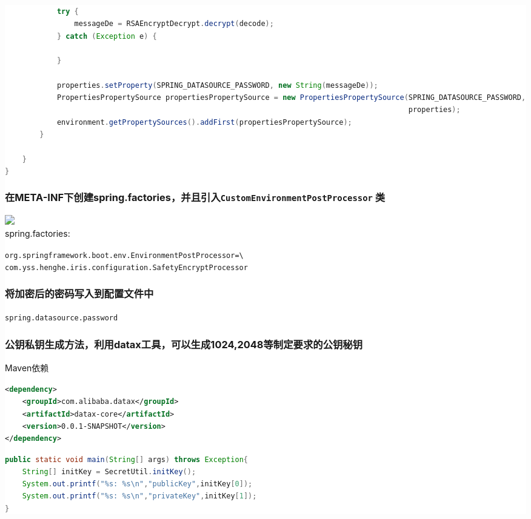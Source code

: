 ```java
			try {
				messageDe = RSAEncryptDecrypt.decrypt(decode);
			} catch (Exception e) {
				
			}
			
			properties.setProperty(SPRING_DATASOURCE_PASSWORD, new String(messageDe));
			PropertiesPropertySource propertiesPropertySource = new PropertiesPropertySource(SPRING_DATASOURCE_PASSWORD,
																							 properties);
			environment.getPropertySources().addFirst(propertiesPropertySource);
		}
		
	}
}
```
<a name="ZDGGy"></a>
### 在META-INF下创建spring.factories，并且引入`CustomEnvironmentPostProcessor` 类
![](https://cdn.nlark.com/yuque/0/2022/png/396745/1655391534959-ecac4016-8f8a-4cc9-b450-66de368d87fc.png#clientId=ue919bf0f-dc14-4&from=paste&id=u4527ec30&originHeight=121&originWidth=332&originalType=url&ratio=1&rotation=0&showTitle=false&status=done&style=shadow&taskId=u228821b6-19f5-41b9-9a80-cb8bc926079&title=)<br />spring.factories:
```
org.springframework.boot.env.EnvironmentPostProcessor=\
com.yss.henghe.iris.configuration.SafetyEncryptProcessor
```
<a name="QLbVt"></a>
### 将加密后的密码写入到配置文件中
```
spring.datasource.password
```
<a name="PzeZu"></a>
### 公钥私钥生成方法，利用datax工具，可以生成1024,2048等制定要求的公钥秘钥
Maven依赖
```xml
<dependency> 
	<groupId>com.alibaba.datax</groupId> 
	<artifactId>datax-core</artifactId> 
	<version>0.0.1-SNAPSHOT</version> 
</dependency>
```
```java
public static void main(String[] args) throws Exception{
	String[] initKey = SecretUtil.initKey(); 
	System.out.printf("%s: %s\n","publicKey",initKey[0]); 
	System.out.printf("%s: %s\n","privateKey",initKey[1]);
}
```
